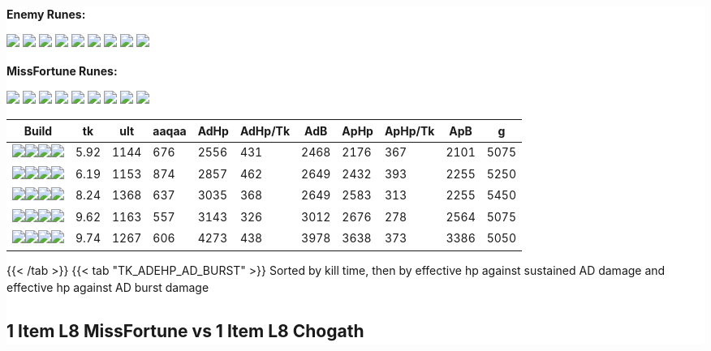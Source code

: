 

**Enemy Runes:**





![](/Styles/Resolve/GraspOfTheUndying/GraspOfTheUndying.png)
![](/Styles/Resolve/Demolish/Demolish.png)
![](/Styles/Resolve/SecondWind/SecondWind.png)
![](/Styles/Resolve/Overgrowth/Overgrowth.png)
![](/Styles/Inspiration/MagicalFootwear/MagicalFootwear.png)
![](/Styles/Resolve/ApproachVelocity/ApproachVelocity.png)
![](/StatMods/StatModsAttackSpeedIcon.png)
![](/StatMods/StatModsArmorIcon.png)
![](/StatMods/StatModsHealthScalingIcon.png)



**MissFortune Runes:**


![](/Styles/Precision/PressTheAttack/PressTheAttack.png)
![](/Styles/Precision/Overheal.png)
![](/Styles/Precision/LegendAlacrity/LegendAlacrity.png)
![](/Styles/Precision/CutDown/CutDown.png)
![](/Styles/Sorcery/AbsoluteFocus/AbsoluteFocus.png)
![](/Styles/Sorcery/GatheringStorm/GatheringStorm.png)
![](/StatMods/StatModsAttackSpeedIcon.png)
![](/StatMods/StatModsAdaptiveForceIcon.png)
![](/StatMods/StatModsArmorIcon.png)





 Build |tk|ult|aaqaa|AdHp|AdHp/Tk|AdB|ApHp|ApHp/Tk|ApB|g
-|-|-|-|-|-|-|-|-|-|-
![](/item/6672.png)![](/item/1001.png)![](/item/1053.png)![](/item/1037.png)|5.92|1144|676|2556|431|2468|2176|367|2101|5075
![](/item/3153.png)![](/item/1001.png)![](/item/1055.png)![](/item/1038.png)|6.19|1153|874|2857|462|2649|2432|393|2255|5250
![](/item/3072.png)![](/item/1001.png)![](/item/1055.png)![](/item/1038.png)|8.24|1368|637|3035|368|2649|2583|313|2255|5450
![](/item/3073.png)![](/item/1001.png)![](/item/1053.png)![](/item/1037.png)|9.62|1163|557|3143|326|3012|2676|278|2564|5075
![](/item/6673.png)![](/item/1001.png)![](/item/1055.png)![](/item/1038.png)|9.74|1267|606|4273|438|3978|3638|373|3386|5050
{{< /tab >}}
{{< tab "TK_ADEHP_AD_BURST" >}}
Sorted by kill time, then by effective hp against sustained AD damage and effective hp against AD burst damage
## 1 Item L8 MissFortune vs 1 Item L8 Chogath
